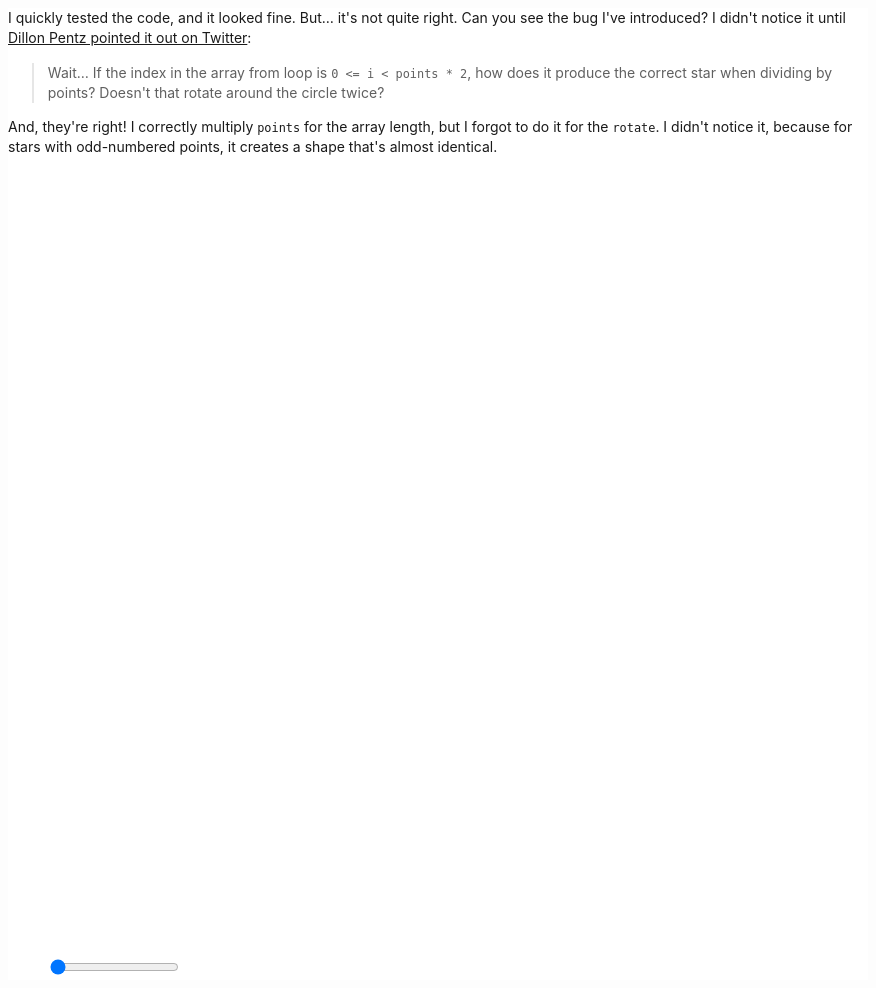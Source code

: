 I quickly tested the code, and it looked fine. But… it's not quite right. Can you see the bug I've introduced? I didn't notice it until [Dillon Pentz pointed it out on Twitter](https://twitter.com/Dillon_Pentz/status/1574771164249227271):

<blockquote class="quote"><p>Wait… If the index in the array from loop is <code>0 <= i < points * 2</code>, how does it produce the correct star when dividing by points? Doesn't that rotate around the circle twice?</p></blockquote>

And, they're right! I correctly multiply `points` for the array length, but I forgot to do it for the `rotate`. I didn't notice it, because for stars with odd-numbered points, it creates a shape that's almost identical.

<figure class="full-figure max-figure checkd">
  <svg viewBox="0 0 100 100" class="star-svg">
    <defs>
      <clipPath id="star-1">
        <path class="clip-path" />
      </clipPath>
      <linearGradient id="ocean-gradient-1" x1="0" x2="0" y1="0" y2="1">
        <stop offset="0%" stop-color="#000046" />
        <stop offset="100%" stop-color="#1CB5E0" />
      </linearGradient>
    </defs>
    <rect clip-path="url(#star-1)" x="0" y="0" width="100" height="100" fill="url(#ocean-gradient-1)" />
  </svg>
  <div class="range-container"><input type="range" min="0" max="1" step="any" value="0"></div>
</figure>

<script>
  {
    const createStar = ({ points = 5, x = 0, y = 0, size = 1, rotatePointsMultiplier = 2 }) =>
      Array.from({ length: points * 2 }, (_, i) =>
        new DOMMatrix()
          .translate(x, y)
          .scale(size)
          .rotate((i / (points * rotatePointsMultiplier)) * 360)
          .translate(0, i % 2 ? -1 : -2)
          .transformPoint({ x: 0, y: 0 }),
      );

    const [clipPath, svg, range] = ['.clip-path', 'svg', '.range-container input'].map(
      (selector) => document.currentScript.previousElementSibling.querySelector(selector),
    );

    const svgNS = 'http://www.w3.org/2000/svg';
    const points = 5;

    const path = document.createElementNS(svgNS, 'path');
    path.setAttribute('stroke', 'white');
    path.setAttribute('stroke-width', '1');
    path.setAttribute('stroke-linejoin', 'round');
    path.setAttribute('fill', 'none');
    svg.append(path);
